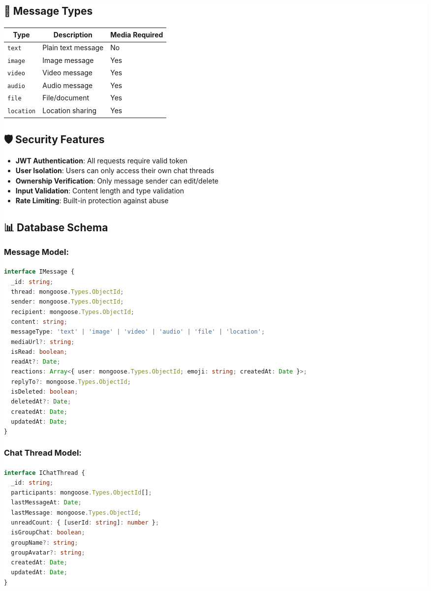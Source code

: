 ## 🔄 **Message Types**

| Type | Description | Media Required |
|------|-------------|----------------|
| `text` | Plain text message | No |
| `image` | Image message | Yes |
| `video` | Video message | Yes |
| `audio` | Audio message | Yes |
| `file` | File/document | Yes |
| `location` | Location sharing | Yes |

## 🛡️ **Security Features**

- **JWT Authentication**: All requests require valid token
- **User Isolation**: Users can only access their own chat threads
- **Ownership Verification**: Only message sender can edit/delete
- **Input Validation**: Content length and type validation
- **Rate Limiting**: Built-in protection against abuse

## 📊 **Database Schema**

### **Message Model:**
```typescript
interface IMessage {
  _id: string;
  thread: mongoose.Types.ObjectId;
  sender: mongoose.Types.ObjectId;
  recipient: mongoose.Types.ObjectId;
  content: string;
  messageType: 'text' | 'image' | 'video' | 'audio' | 'file' | 'location';
  mediaUrl?: string;
  isRead: boolean;
  readAt?: Date;
  reactions: Array<{ user: mongoose.Types.ObjectId; emoji: string; createdAt: Date }>;
  replyTo?: mongoose.Types.ObjectId;
  isDeleted: boolean;
  deletedAt?: Date;
  createdAt: Date;
  updatedAt: Date;
}
```

### **Chat Thread Model:**
```typescript
interface IChatThread {
  _id: string;
  participants: mongoose.Types.ObjectId[];
  lastMessageAt: Date;
  lastMessage: mongoose.Types.ObjectId;
  unreadCount: { [userId: string]: number };
  isGroupChat: boolean;
  groupName?: string;
  groupAvatar?: string;
  createdAt: Date;
  updatedAt: Date;
}
```
